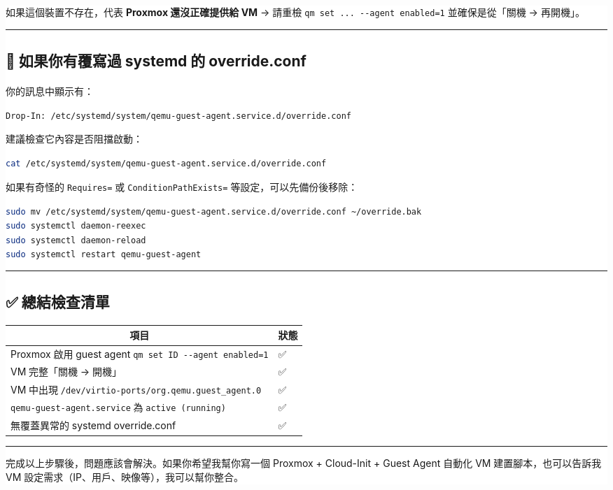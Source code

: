 如果這個裝置不存在，代表 **Proxmox 還沒正確提供給 VM** → 請重檢 `qm set ... --agent enabled=1` 並確保是從「關機 → 再開機」。

---

## 🔁 如果你有覆寫過 systemd 的 override.conf

你的訊息中顯示有：

```
Drop-In: /etc/systemd/system/qemu-guest-agent.service.d/override.conf
```

建議檢查它內容是否阻擋啟動：

```bash
cat /etc/systemd/system/qemu-guest-agent.service.d/override.conf
```

如果有奇怪的 `Requires=` 或 `ConditionPathExists=` 等設定，可以先備份後移除：

```bash
sudo mv /etc/systemd/system/qemu-guest-agent.service.d/override.conf ~/override.bak
sudo systemctl daemon-reexec
sudo systemctl daemon-reload
sudo systemctl restart qemu-guest-agent
```

---

## ✅ 總結檢查清單

| 項目                                                   | 狀態 |
| ---------------------------------------------------- | -- |
| Proxmox 啟用 guest agent `qm set ID --agent enabled=1` | ✅  |
| VM 完整「關機 → 開機」                                       | ✅  |
| VM 中出現 `/dev/virtio-ports/org.qemu.guest_agent.0`    | ✅  |
| `qemu-guest-agent.service` 為 `active (running)`      | ✅  |
| 無覆蓋異常的 systemd override.conf                         | ✅  |

---

完成以上步驟後，問題應該會解決。如果你希望我幫你寫一個 Proxmox + Cloud-Init + Guest Agent 自動化 VM 建置腳本，也可以告訴我 VM 設定需求（IP、用戶、映像等），我可以幫你整合。

